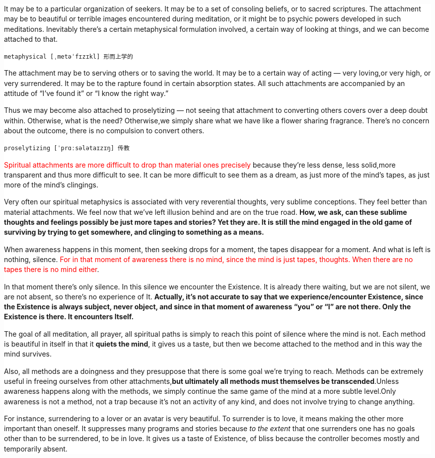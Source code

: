 It may be to a particular organization of seekers. It may be to a set of consoling beliefs, or to sacred scriptures. The attachment may be to beautiful or terrible images encountered during meditation, or it might be to psychic powers developed in such meditations. Inevitably there’s a certain metaphysical formulation involved, a certain way of looking at things, and we can become attached to that.

```
metaphysical [ˌmetəˈfɪzɪkl] 形而上学的
```

The attachment may be to serving others or to saving the world. It may be to a certain way of acting — very loving,or very high, or very surrendered. It may be to the rapture found in certain absorption states. All such attachments are accompanied by an attitude of “I’ve found it” or “I know the right way.”

Thus we may become also attached to proselytizing — not seeing that attachment to converting others covers over a deep doubt within. Otherwise, what is the need? Otherwise,we simply share what we have like a flower sharing fragrance. There’s no concern about the outcome, there is no compulsion to convert others.

```
proselytizing [ˈprɑːsələtaɪzɪŋ] 传教
```

<font color=red>Spiritual attachments are more difficult to drop than material ones precisely</font> because they’re less dense, less solid,more transparent and thus more difficult to see. It can be more difficult to see them as a dream, as just more of the mind’s tapes, as just more of the mind’s clingings.

Very often our spiritual metaphysics is associated with very reverential thoughts, very sublime conceptions. They feel better than material attachments. We feel now that we’ve left illusion behind and are on the true road. **How, we ask, can these sublime thoughts and feelings possibly be just more tapes and stories? Yet they are. It is still the mind engaged in the old game of surviving by trying to get somewhere, and clinging to something as a means.**

When awareness happens in this moment, then seeking drops for a moment, the tapes disappear for a moment. And what is left is nothing, silence. <font color=red>For in that moment of awareness there is no mind, since the mind is just tapes, thoughts. When there are no tapes there is no mind either</font>.

In that moment there’s only silence. In this silence we encounter the Existence. It is already there waiting, but we are not silent, we are not absent, so there’s no experience of It. **Actually, it’s not accurate to say that we experience/encounter Existence, since the Existence is always subject, never object, and since in that moment of awareness “you” or “I” are not there. Only the Existence is there. It encounters Itself.**

The goal of all meditation, all prayer, all spiritual paths is simply to reach this point of silence where the mind is not. Each method is beautiful in itself in that it **quiets the mind**, it gives us a taste, but then we become attached to the method and in this way the mind survives.

Also, all methods are a doingness and they presuppose that there is some goal we’re trying to reach. Methods can be extremely useful in freeing ourselves from other attachments,**but ultimately all methods must themselves be transcended**.Unless awareness happens along with the methods, we simply continue the same game of the mind at a more subtle level.Only awareness is not a method, not a trap because it’s not an activity of any kind, and does not involve trying to change anything.

For instance, surrendering to a lover or an avatar is very beautiful. To surrender is to love, it means making the other more important than oneself. It suppresses many programs and stories because *to the extent* that one surrenders one has no goals other than to be surrendered, to be in love. It gives us a taste of Existence, of bliss because the controller becomes mostly and temporarily absent.

